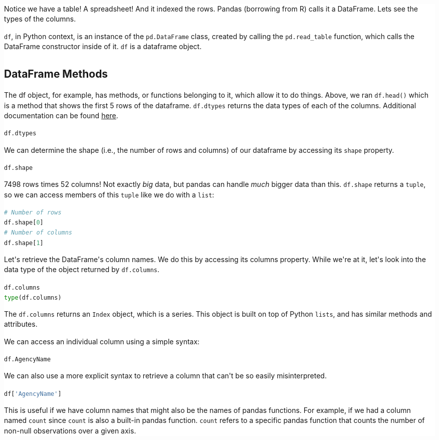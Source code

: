 Notice we have a table! A spreadsheet! And it indexed the rows. Pandas (borrowing from R) calls it a DataFrame. Lets see the types of the columns.

`df`, in Python context, is an instance of the `pd.DataFrame` class, created by calling the `pd.read_table` function, which calls the DataFrame constructor inside of it. `df` is a dataframe object.

## DataFrame Methods
The df object, for example, has methods, or functions belonging to it, which allow it to do things. Above, we ran `df.head()` which is a method that shows the first 5 rows of the dataframe. `df.dtypes` returns the data types of each of the columns. Additional documentation can be found [here](http://pandas.pydata.org/pandas-docs/stable/generated/pandas.DataFrame.html).


```python
df.dtypes
```

We can determine the shape (i.e., the number of rows and columns) of our dataframe by accessing its `shape` property.

```python
df.shape
```

7498 rows times 52 columns! Not exactly *big* data, but pandas can handle *much* bigger data than this. `df.shape` returns a `tuple`, so we can access members of this `tuple` like we do with a `list`:

```python
# Number of rows
df.shape[0]
# Number of columns
df.shape[1]
```

Let's retrieve the DataFrame's column names. We do this by accessing its columns property. While we're at it, let's look into the data type of the object returned by `df.columns`.

```python
df.columns
type(df.columns)
```

The `df.columns` returns an `Index` object, which is a series. This object is built on top of Python `lists`, and has similar methods and attributes.

We can access an individual column using a simple syntax:

```python
df.AgencyName
```
We can also use a more explicit syntax to retrieve a column that can't be so easily misinterpreted.

```python
df['AgencyName']
```

This is useful if we have column names that might also be the names of pandas functions. For example, if we had a column named `count` since `count` is also a built-in pandas function. `count` refers to a specific pandas function that counts the number of non-null observations over a given axis.
